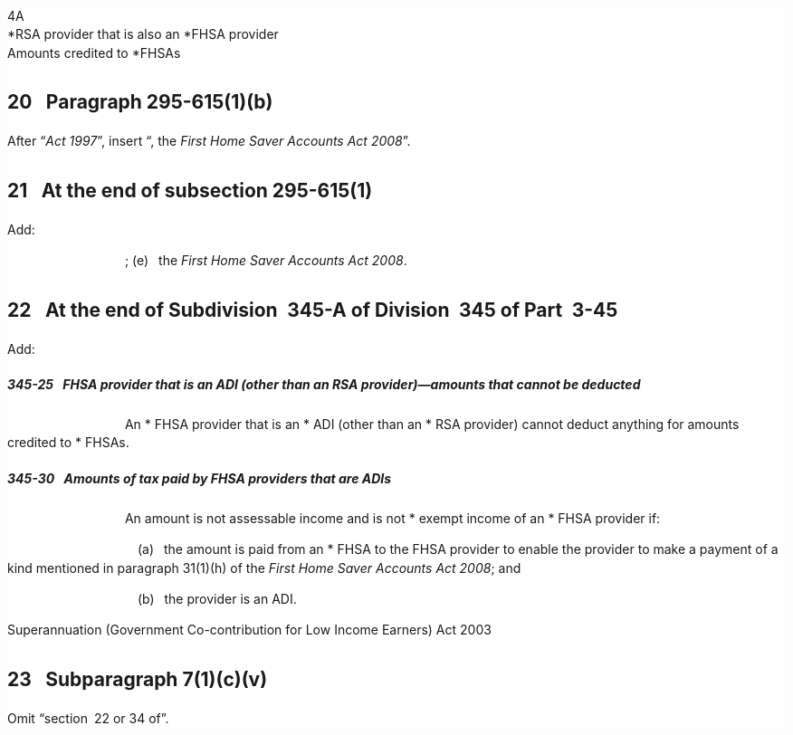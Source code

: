 <tr>
  <td>
    <div>4A</div>
  </td>
  <td>
    <div>
      *RSA provider that is also an
      *FHSA provider</div>
  </td>
  <td>
    <div>Amounts credited to
      *FHSAs</div>
  </td>
</tr></table>

## 20  Paragraph 295-615(1)(b)

After “_Act 1997_”, insert “, the _First Home Saver Accounts Act 2008_”.

## 21  At the end of subsection 295-615(1)

Add:

                   ; (e)  the _First Home Saver Accounts Act 2008_.

## 22  At the end of Subdivision 345-A of Division 345 of Part 3-45

Add:

##### <a id="345-25"></a>345-25  FHSA provider that is an ADI (other than an RSA provider)—amounts that cannot be deducted

                   An * FHSA provider that is an * ADI (other than an * RSA provider) cannot deduct anything for amounts credited to * FHSAs.

##### <a id="345-30"></a>345-30  Amounts of tax paid by FHSA providers that are ADIs

                   An amount is not assessable income and is not * exempt income of an * FHSA provider if:

                     (a)  the amount is paid from an * FHSA to the FHSA provider to enable the provider to make a payment of a kind mentioned in paragraph 31(1)(h) of the _First Home Saver Accounts Act 2008_; and

                     (b)  the provider is an ADI.

<h9 class="ActHead9">Superannuation (Government Co-contribution for Low Income Earners) Act 2003</h9>

## 23  Subparagraph 7(1)(c)(v)

Omit “section 22 or 34 of”.
